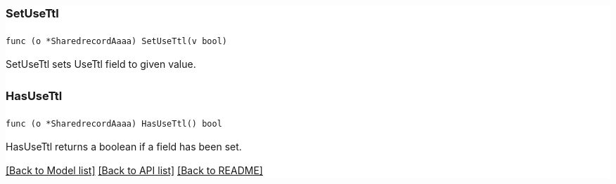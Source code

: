 ### SetUseTtl

`func (o *SharedrecordAaaa) SetUseTtl(v bool)`

SetUseTtl sets UseTtl field to given value.

### HasUseTtl

`func (o *SharedrecordAaaa) HasUseTtl() bool`

HasUseTtl returns a boolean if a field has been set.


[[Back to Model list]](../README.md#documentation-for-models) [[Back to API list]](../README.md#documentation-for-api-endpoints) [[Back to README]](../README.md)


